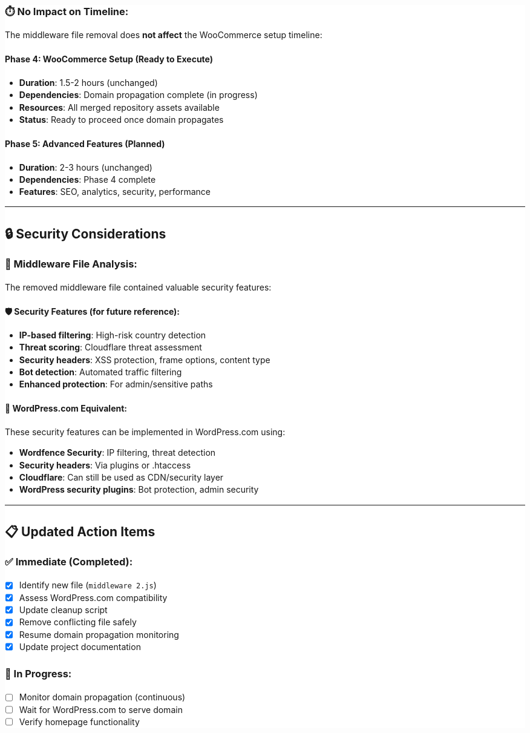 ### **⏱️ No Impact on Timeline:**
The middleware file removal does **not affect** the WooCommerce setup timeline:

#### **Phase 4: WooCommerce Setup (Ready to Execute)**
- **Duration**: 1.5-2 hours (unchanged)
- **Dependencies**: Domain propagation complete (in progress)
- **Resources**: All merged repository assets available
- **Status**: Ready to proceed once domain propagates

#### **Phase 5: Advanced Features (Planned)**
- **Duration**: 2-3 hours (unchanged)
- **Dependencies**: Phase 4 complete
- **Features**: SEO, analytics, security, performance

---

## **🔒 Security Considerations**

### **📝 Middleware File Analysis:**
The removed middleware file contained valuable security features:

#### **🛡️ Security Features (for future reference):**
- **IP-based filtering**: High-risk country detection
- **Threat scoring**: Cloudflare threat assessment
- **Security headers**: XSS protection, frame options, content type
- **Bot detection**: Automated traffic filtering
- **Enhanced protection**: For admin/sensitive paths

#### **🔄 WordPress.com Equivalent:**
These security features can be implemented in WordPress.com using:
- **Wordfence Security**: IP filtering, threat detection
- **Security headers**: Via plugins or .htaccess
- **Cloudflare**: Can still be used as CDN/security layer
- **WordPress security plugins**: Bot protection, admin security

---

## **📋 Updated Action Items**

### **✅ Immediate (Completed):**
- [x] Identify new file (`middleware 2.js`)
- [x] Assess WordPress.com compatibility
- [x] Update cleanup script
- [x] Remove conflicting file safely
- [x] Resume domain propagation monitoring
- [x] Update project documentation

### **🔄 In Progress:**
- [ ] Monitor domain propagation (continuous)
- [ ] Wait for WordPress.com to serve domain
- [ ] Verify homepage functionality
